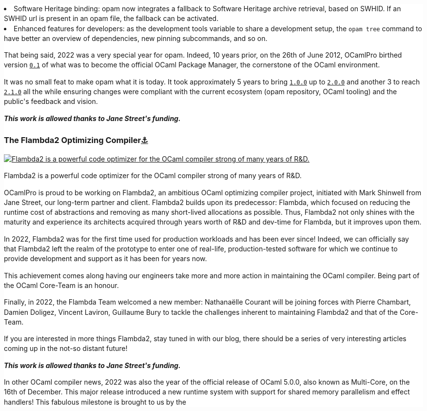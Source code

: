 <li>Software Heritage binding: opam now integrates a fallback to Software Heritage
archive retrieval, based on SWHID. If an SWHID url is present in an opam file,
the fallback can be activated.
</li>
<li>Enhanced features for developers: as the development tools variable to share
a development setup, the <code>opam tree</code> command to have better an overview of
dependencies, new pinning subcommands, and so on.
</li>
</ul>
<p>That being said, 2022 was a very special year for opam. Indeed, 10 years prior,
on the 26th of June 2012, OCamlPro birthed version
<a href="https://github.com/ocaml/opam/releases/tag/0.1"><code>0.1</code></a> of what was to become
the official OCaml Package Manager, the cornerstone of the OCaml environment.</p>
<p>It was no small feat to make opam what it is today. It took approximately 5
years to bring <a href="https://opam.ocaml.org/blog/opam-1-0-0-released/"><code>1.0.0</code></a> up
to <a href="https://opam.ocaml.org/blog/opam-2-0-0/"><code>2.0.0</code></a> and another 3 to reach
<a href="https://opam.ocaml.org/blog/opam-2-1-0/"><code>2.1.0</code></a> all the while ensuring
changes were compliant with the current ecosystem (opam
repository, OCaml tooling) and the public's feedback and vision.</p>
<p><em><strong>This work is allowed thanks to Jane Street's funding.</strong></em></p>
<h3>
<a class="anchor"></a>The Flambda2 Optimizing Compiler<a href="https://ocamlpro.com/blog/feed#flambda">&#9875;</a>
          </h3>
<p>
</p><div class="figure">
  <p>
    <a href="https://ocamlpro.com/blog/assets/img/flambda_camel_2023.png">
      <img src="https://ocamlpro.com/blog/assets/img/flambda_camel_2023.png" alt="Flambda2 is a powerful code optimizer for the OCaml compiler strong of many years of R&amp;D."/>
    </a>
    </p><div class="caption">
      Flambda2 is a powerful code optimizer for the OCaml compiler strong of many years of R&amp;D.
    </div>
  
</div>

<p>OCamlPro is proud to be working on Flambda2, an ambitious OCaml
optimizing compiler project, initiated with Mark Shinwell from Jane
Street, our long-term partner and client. Flambda2 builds upon its
predecessor: Flambda, which focused on reducing the runtime cost of
abstractions and removing as many short-lived allocations as
possible. Thus, Flambda2 not only shines with the maturity and
experience its architects acquired through years worth of R&amp;D and
dev-time for Flambda, but it improves upon them.</p>
<p>In 2022, Flambda2 was for the first time used for production workloads
and has been ever since! Indeed, we can officially say that Flambda2
left the realm of the prototype to enter one of real-life,
production-tested software for which we continue to provide
development and support as it has been for years now.</p>
<p>This achievement comes along having our engineers take more and more
action in maintaining the OCaml compiler. Being part of the OCaml
Core-Team is an honour.</p>
<p>Finally, in 2022, the Flambda Team welcomed a new member: Nathana&euml;lle
Courant will be joining forces with Pierre Chambart, Damien Doligez,
Vincent Laviron, Guillaume Bury to tackle the challenges inherent to
maintaining Flambda2 and that of the Core-Team.</p>
<p>If you are interested in more things Flambda2, stay tuned in with our blog,
there should be a series of very interesting articles coming up in the not-so
distant future!</p>
<p><em><strong>This work is allowed thanks to Jane Street's funding.</strong></em></p>
<p>In other OCaml compiler news, 2022 was also the year of the official release of
OCaml 5.0.0, also known as Multi-Core, on the 16th of December. This major
release introduced a new runtime system with support for shared memory
parallelism and effect handlers! This fabulous milestone is brought to us by the